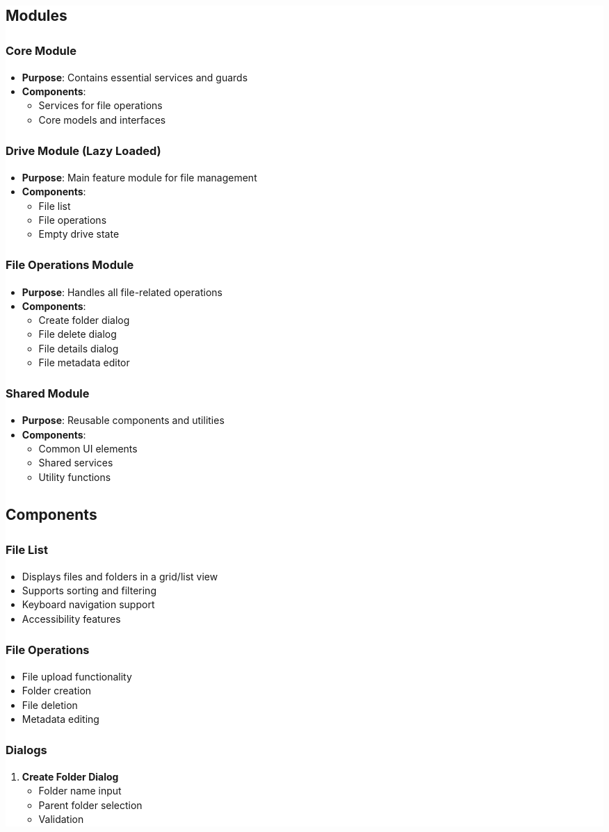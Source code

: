 ## Modules

### Core Module
- **Purpose**: Contains essential services and guards
- **Components**: 
  - Services for file operations
  - Core models and interfaces

### Drive Module (Lazy Loaded)
- **Purpose**: Main feature module for file management
- **Components**:
  - File list
  - File operations
  - Empty drive state

### File Operations Module
- **Purpose**: Handles all file-related operations
- **Components**:
  - Create folder dialog
  - File delete dialog
  - File details dialog
  - File metadata editor

### Shared Module
- **Purpose**: Reusable components and utilities
- **Components**:
  - Common UI elements
  - Shared services
  - Utility functions

## Components

### File List
- Displays files and folders in a grid/list view
- Supports sorting and filtering
- Keyboard navigation support
- Accessibility features

### File Operations
- File upload functionality
- Folder creation
- File deletion
- Metadata editing

### Dialogs
1. **Create Folder Dialog**
   - Folder name input
   - Parent folder selection
   - Validation
